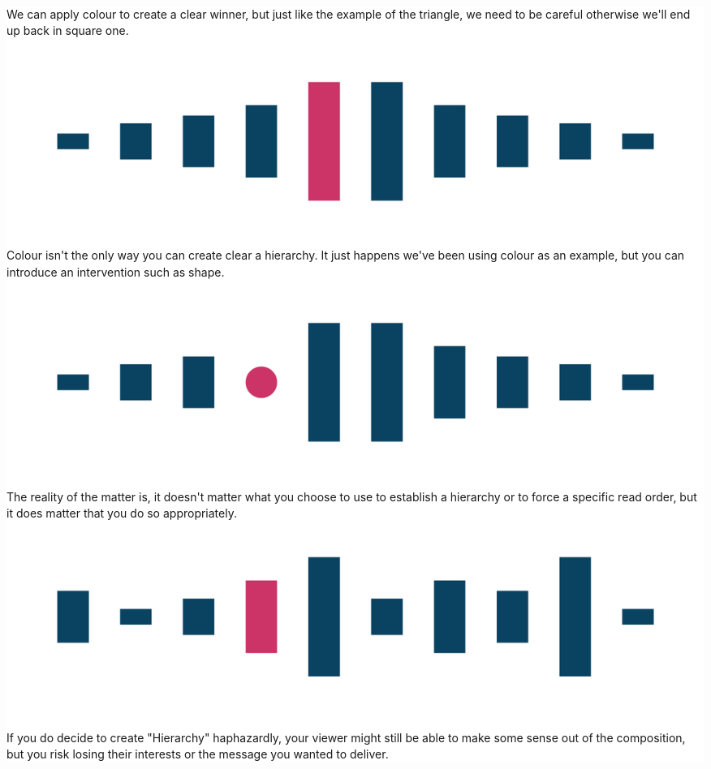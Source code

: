
We can apply colour to create a clear winner, but just like the example of the triangle, we need to be careful otherwise we'll end up back in square one.

![Colour added to establish a clearer hierarchal order](/assets/images/hierarchy/15.png "Crowning a King in the Hierarchy")


Colour isn't the only way you can create clear a hierarchy. It just happens we've been using colour as an example, but you can introduce an intervention such as shape.

![Using shape instead of colour to establish Hierarchy](/assets/images/hierarchy/16.png "Shape as a Hierarchy Signifier")

The reality of the matter is, it doesn't matter what you choose to use to establish a hierarchy or to force a specific read order, but it does matter that you do so appropriately.

![Randomized arrangement of the elements creating a harder to read hierarchy, but the user will still be able to kind of create their own narrative](/assets/images/hierarchy/17.png "Randomized Order")


If you do decide to create "Hierarchy" haphazardly, your viewer might still be able to make some sense out of the composition, but you risk losing their interests or the message you wanted to deliver.
